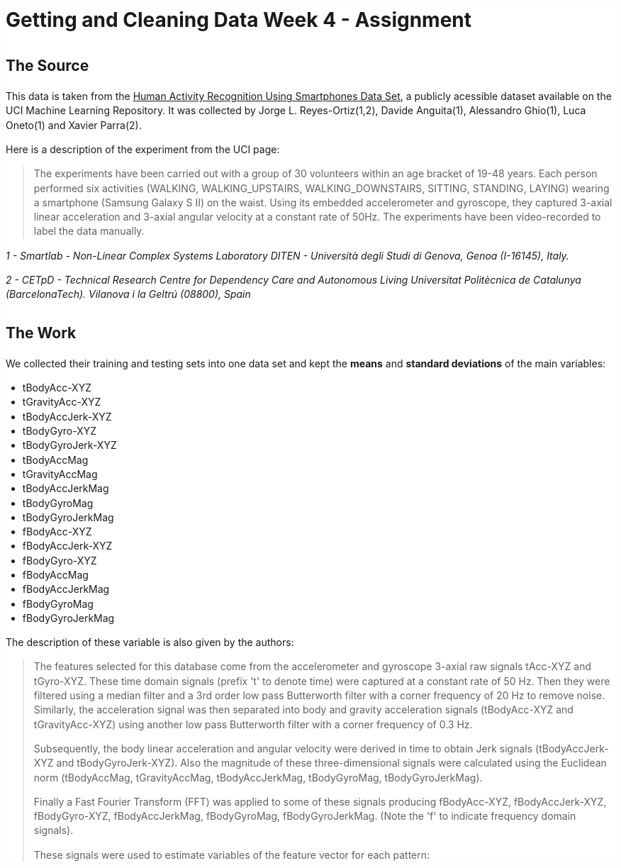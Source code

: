 Getting and Cleaning Data Week 4 - Assignment
================

The Source
----------

This data is taken from the [Human Activity Recognition Using Smartphones Data Set](http://archive.ics.uci.edu/ml/datasets/Human+Activity+Recognition+Using+Smartphones#), a publicly acessible dataset available on the UCI Machine Learning Repository. It was collected by Jorge L. Reyes-Ortiz(1,2), Davide Anguita(1), Alessandro Ghio(1), Luca Oneto(1) and Xavier Parra(2).

Here is a description of the experiment from the UCI page:

> The experiments have been carried out with a group of 30 volunteers within an age bracket of 19-48 years. Each person performed six activities (WALKING, WALKING\_UPSTAIRS, WALKING\_DOWNSTAIRS, SITTING, STANDING, LAYING) wearing a smartphone (Samsung Galaxy S II) on the waist. Using its embedded accelerometer and gyroscope, they captured 3-axial linear acceleration and 3-axial angular velocity at a constant rate of 50Hz. The experiments have been video-recorded to label the data manually.

*1 - Smartlab - Non-Linear Complex Systems Laboratory DITEN - Università degli Studi di Genova, Genoa (I-16145), Italy.*

*2 - CETpD - Technical Research Centre for Dependency Care and Autonomous Living Universitat Politècnica de Catalunya (BarcelonaTech). Vilanova i la Geltrú (08800), Spain*

The Work
--------

We collected their training and testing sets into one data set and kept the **means** and **standard deviations** of the main variables:

-   tBodyAcc-XYZ
-   tGravityAcc-XYZ
-   tBodyAccJerk-XYZ
-   tBodyGyro-XYZ
-   tBodyGyroJerk-XYZ
-   tBodyAccMag
-   tGravityAccMag
-   tBodyAccJerkMag
-   tBodyGyroMag
-   tBodyGyroJerkMag
-   fBodyAcc-XYZ
-   fBodyAccJerk-XYZ
-   fBodyGyro-XYZ
-   fBodyAccMag
-   fBodyAccJerkMag
-   fBodyGyroMag
-   fBodyGyroJerkMag

The description of these variable is also given by the authors:

> The features selected for this database come from the accelerometer and gyroscope 3-axial raw signals tAcc-XYZ and tGyro-XYZ. These time domain signals (prefix 't' to denote time) were captured at a constant rate of 50 Hz. Then they were filtered using a median filter and a 3rd order low pass Butterworth filter with a corner frequency of 20 Hz to remove noise. Similarly, the acceleration signal was then separated into body and gravity acceleration signals (tBodyAcc-XYZ and tGravityAcc-XYZ) using another low pass Butterworth filter with a corner frequency of 0.3 Hz.
>
> Subsequently, the body linear acceleration and angular velocity were derived in time to obtain Jerk signals (tBodyAccJerk-XYZ and tBodyGyroJerk-XYZ). Also the magnitude of these three-dimensional signals were calculated using the Euclidean norm (tBodyAccMag, tGravityAccMag, tBodyAccJerkMag, tBodyGyroMag, tBodyGyroJerkMag).
>
> Finally a Fast Fourier Transform (FFT) was applied to some of these signals producing fBodyAcc-XYZ, fBodyAccJerk-XYZ, fBodyGyro-XYZ, fBodyAccJerkMag, fBodyGyroMag, fBodyGyroJerkMag. (Note the 'f' to indicate frequency domain signals).
>
> These signals were used to estimate variables of the feature vector for each pattern:
